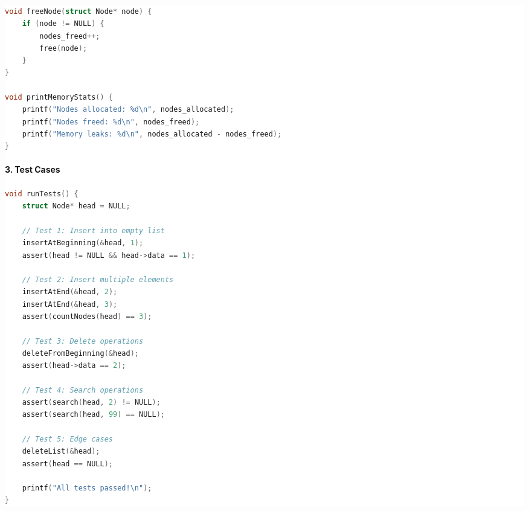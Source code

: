 ```c
void freeNode(struct Node* node) {
    if (node != NULL) {
        nodes_freed++;
        free(node);
    }
}

void printMemoryStats() {
    printf("Nodes allocated: %d\n", nodes_allocated);
    printf("Nodes freed: %d\n", nodes_freed);
    printf("Memory leaks: %d\n", nodes_allocated - nodes_freed);
}
```

#### **3. Test Cases**
```c
void runTests() {
    struct Node* head = NULL;
    
    // Test 1: Insert into empty list
    insertAtBeginning(&head, 1);
    assert(head != NULL && head->data == 1);
    
    // Test 2: Insert multiple elements
    insertAtEnd(&head, 2);
    insertAtEnd(&head, 3);
    assert(countNodes(head) == 3);
    
    // Test 3: Delete operations
    deleteFromBeginning(&head);
    assert(head->data == 2);
    
    // Test 4: Search operations
    assert(search(head, 2) != NULL);
    assert(search(head, 99) == NULL);
    
    // Test 5: Edge cases
    deleteList(&head);
    assert(head == NULL);
    
    printf("All tests passed!\n");
}
```
